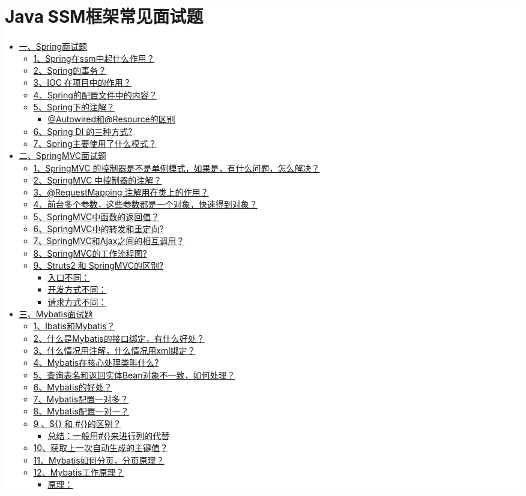 # Java SSM框架常见面试题

* [一、Spring面试题](#%E4%B8%80spring%E9%9D%A2%E8%AF%95%E9%A2%98)
  * [1、Spring在ssm中起什么作用？](#1spring%E5%9C%A8ssm%E4%B8%AD%E8%B5%B7%E4%BB%80%E4%B9%88%E4%BD%9C%E7%94%A8)
  * [2、Spring的事务？](#2spring%E7%9A%84%E4%BA%8B%E5%8A%A1)
  * [3、IOC 在项目中的作用？](#3ioc-%E5%9C%A8%E9%A1%B9%E7%9B%AE%E4%B8%AD%E7%9A%84%E4%BD%9C%E7%94%A8)
  * [4、Spring的配置文件中的内容？](#4spring%E7%9A%84%E9%85%8D%E7%BD%AE%E6%96%87%E4%BB%B6%E4%B8%AD%E7%9A%84%E5%86%85%E5%AE%B9)
  * [5、Spring下的注解？](#5spring%E4%B8%8B%E7%9A%84%E6%B3%A8%E8%A7%A3)
    * [@Autowired和@Resource的区别](#autowired%E5%92%8Cresource%E7%9A%84%E5%8C%BA%E5%88%AB)
  * [6、Spring DI 的三种方式?](#6spring-di-%E7%9A%84%E4%B8%89%E7%A7%8D%E6%96%B9%E5%BC%8F)
  * [7、Spring主要使用了什么模式？](#7spring%E4%B8%BB%E8%A6%81%E4%BD%BF%E7%94%A8%E4%BA%86%E4%BB%80%E4%B9%88%E6%A8%A1%E5%BC%8F)
* [二、SpringMVC面试题](#%E4%BA%8Cspringmvc%E9%9D%A2%E8%AF%95%E9%A2%98)
  * [1、SpringMVC 的控制器是不是单例模式，如果是，有什么问题，怎么解决？](#1springmvc-%E7%9A%84%E6%8E%A7%E5%88%B6%E5%99%A8%E6%98%AF%E4%B8%8D%E6%98%AF%E5%8D%95%E4%BE%8B%E6%A8%A1%E5%BC%8F%E5%A6%82%E6%9E%9C%E6%98%AF%E6%9C%89%E4%BB%80%E4%B9%88%E9%97%AE%E9%A2%98%E6%80%8E%E4%B9%88%E8%A7%A3%E5%86%B3)
  * [2、SpringMVC 中控制器的注解？](#2springmvc-%E4%B8%AD%E6%8E%A7%E5%88%B6%E5%99%A8%E7%9A%84%E6%B3%A8%E8%A7%A3)
  * [3、@RequestMapping 注解用在类上的作用？](#3requestmapping-%E6%B3%A8%E8%A7%A3%E7%94%A8%E5%9C%A8%E7%B1%BB%E4%B8%8A%E7%9A%84%E4%BD%9C%E7%94%A8)
  * [4、前台多个参数，这些参数都是一个对象，快速得到对象？](#4%E5%89%8D%E5%8F%B0%E5%A4%9A%E4%B8%AA%E5%8F%82%E6%95%B0%E8%BF%99%E4%BA%9B%E5%8F%82%E6%95%B0%E9%83%BD%E6%98%AF%E4%B8%80%E4%B8%AA%E5%AF%B9%E8%B1%A1%E5%BF%AB%E9%80%9F%E5%BE%97%E5%88%B0%E5%AF%B9%E8%B1%A1)
  * [5、SpringMVC中函数的返回值？](#5springmvc%E4%B8%AD%E5%87%BD%E6%95%B0%E7%9A%84%E8%BF%94%E5%9B%9E%E5%80%BC)
  * [6、SpringMVC中的转发和重定向?](#6springmvc%E4%B8%AD%E7%9A%84%E8%BD%AC%E5%8F%91%E5%92%8C%E9%87%8D%E5%AE%9A%E5%90%91)
  * [7、SpringMVC和Ajax之间的相互调用？](#7springmvc%E5%92%8Cajax%E4%B9%8B%E9%97%B4%E7%9A%84%E7%9B%B8%E4%BA%92%E8%B0%83%E7%94%A8)
  * [8、SpringMVC的工作流程图?](#8springmvc%E7%9A%84%E5%B7%A5%E4%BD%9C%E6%B5%81%E7%A8%8B%E5%9B%BE)
  * [9、Struts2 和 SpringMVC的区别?](#9struts2-%E5%92%8C-springmvc%E7%9A%84%E5%8C%BA%E5%88%AB)
    * [入口不同：](#%E5%85%A5%E5%8F%A3%E4%B8%8D%E5%90%8C)
    * [开发方式不同：](#%E5%BC%80%E5%8F%91%E6%96%B9%E5%BC%8F%E4%B8%8D%E5%90%8C)
    * [请求方式不同：](#%E8%AF%B7%E6%B1%82%E6%96%B9%E5%BC%8F%E4%B8%8D%E5%90%8C)
* [三、Mybatis面试题](#%E4%B8%89mybatis%E9%9D%A2%E8%AF%95%E9%A2%98)
  * [1、Ibatis和Mybatis？](#1ibatis%E5%92%8Cmybatis)
  * [2、什么是Mybatis的接口绑定，有什么好处？](#2%E4%BB%80%E4%B9%88%E6%98%AFmybatis%E7%9A%84%E6%8E%A5%E5%8F%A3%E7%BB%91%E5%AE%9A%E6%9C%89%E4%BB%80%E4%B9%88%E5%A5%BD%E5%A4%84)
  * [3、什么情况用注解，什么情况用xml绑定？](#3%E4%BB%80%E4%B9%88%E6%83%85%E5%86%B5%E7%94%A8%E6%B3%A8%E8%A7%A3%E4%BB%80%E4%B9%88%E6%83%85%E5%86%B5%E7%94%A8xml%E7%BB%91%E5%AE%9A)
  * [4、Mybatis在核心处理类叫什么?](#4mybatis%E5%9C%A8%E6%A0%B8%E5%BF%83%E5%A4%84%E7%90%86%E7%B1%BB%E5%8F%AB%E4%BB%80%E4%B9%88)
  * [5、查询表名和返回实体Bean对象不一致，如何处理？](#5%E6%9F%A5%E8%AF%A2%E8%A1%A8%E5%90%8D%E5%92%8C%E8%BF%94%E5%9B%9E%E5%AE%9E%E4%BD%93bean%E5%AF%B9%E8%B1%A1%E4%B8%8D%E4%B8%80%E8%87%B4%E5%A6%82%E4%BD%95%E5%A4%84%E7%90%86)
  * [6、Mybatis的好处？](#6mybatis%E7%9A%84%E5%A5%BD%E5%A4%84)
  * [7、Mybatis配置一对多？](#7mybatis%E9%85%8D%E7%BD%AE%E4%B8%80%E5%AF%B9%E5%A4%9A)
  * [8、Mybatis配置一对一？](#8mybatis%E9%85%8D%E7%BD%AE%E4%B8%80%E5%AF%B9%E4%B8%80)
  * [9 、$\{\} 和 \#\{\}的区别？](#9--%E5%92%8C-%E7%9A%84%E5%8C%BA%E5%88%AB)
      * [总结：一般用\#\{\}来进行列的代替](#%E6%80%BB%E7%BB%93%E4%B8%80%E8%88%AC%E7%94%A8%E6%9D%A5%E8%BF%9B%E8%A1%8C%E5%88%97%E7%9A%84%E4%BB%A3%E6%9B%BF)
  * [10、获取上一次自动生成的主键值？](#10%E8%8E%B7%E5%8F%96%E4%B8%8A%E4%B8%80%E6%AC%A1%E8%87%AA%E5%8A%A8%E7%94%9F%E6%88%90%E7%9A%84%E4%B8%BB%E9%94%AE%E5%80%BC)
  * [11、Mybatis如何分页，分页原理？](#11mybatis%E5%A6%82%E4%BD%95%E5%88%86%E9%A1%B5%E5%88%86%E9%A1%B5%E5%8E%9F%E7%90%86)
  * [12、Mybatis工作原理？](#12mybatis%E5%B7%A5%E4%BD%9C%E5%8E%9F%E7%90%86)
      * [原理：](#%E5%8E%9F%E7%90%86)
